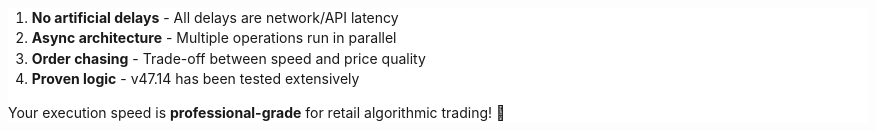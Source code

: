 1. **No artificial delays** - All delays are network/API latency
2. **Async architecture** - Multiple operations run in parallel
3. **Order chasing** - Trade-off between speed and price quality
4. **Proven logic** - v47.14 has been tested extensively

Your execution speed is **professional-grade** for retail algorithmic trading! 🚀

